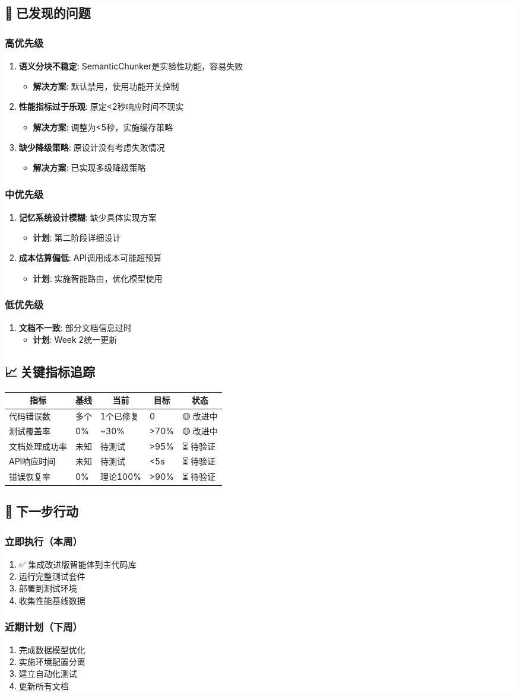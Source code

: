 ## 🚨 已发现的问题

### 高优先级
1. **语义分块不稳定**: SemanticChunker是实验性功能，容易失败
   - **解决方案**: 默认禁用，使用功能开关控制
   
2. **性能指标过于乐观**: 原定<2秒响应时间不现实
   - **解决方案**: 调整为<5秒，实施缓存策略

3. **缺少降级策略**: 原设计没有考虑失败情况
   - **解决方案**: 已实现多级降级策略

### 中优先级
1. **记忆系统设计模糊**: 缺少具体实现方案
   - **计划**: 第二阶段详细设计

2. **成本估算偏低**: API调用成本可能超预算
   - **计划**: 实施智能路由，优化模型使用

### 低优先级
1. **文档不一致**: 部分文档信息过时
   - **计划**: Week 2统一更新

## 📈 关键指标追踪

| 指标 | 基线 | 当前 | 目标 | 状态 |
|------|------|------|------|------|
| 代码错误数 | 多个 | 1个已修复 | 0 | 🟡 改进中 |
| 测试覆盖率 | 0% | ~30% | >70% | 🟡 改进中 |
| 文档处理成功率 | 未知 | 待测试 | >95% | ⏳ 待验证 |
| API响应时间 | 未知 | 待测试 | <5s | ⏳ 待验证 |
| 错误恢复率 | 0% | 理论100% | >90% | ⏳ 待验证 |

## 🔄 下一步行动

### 立即执行（本周）
1. ✅ 集成改进版智能体到主代码库
2. 运行完整测试套件
3. 部署到测试环境
4. 收集性能基线数据

### 近期计划（下周）
1. 完成数据模型优化
2. 实施环境配置分离
3. 建立自动化测试
4. 更新所有文档
